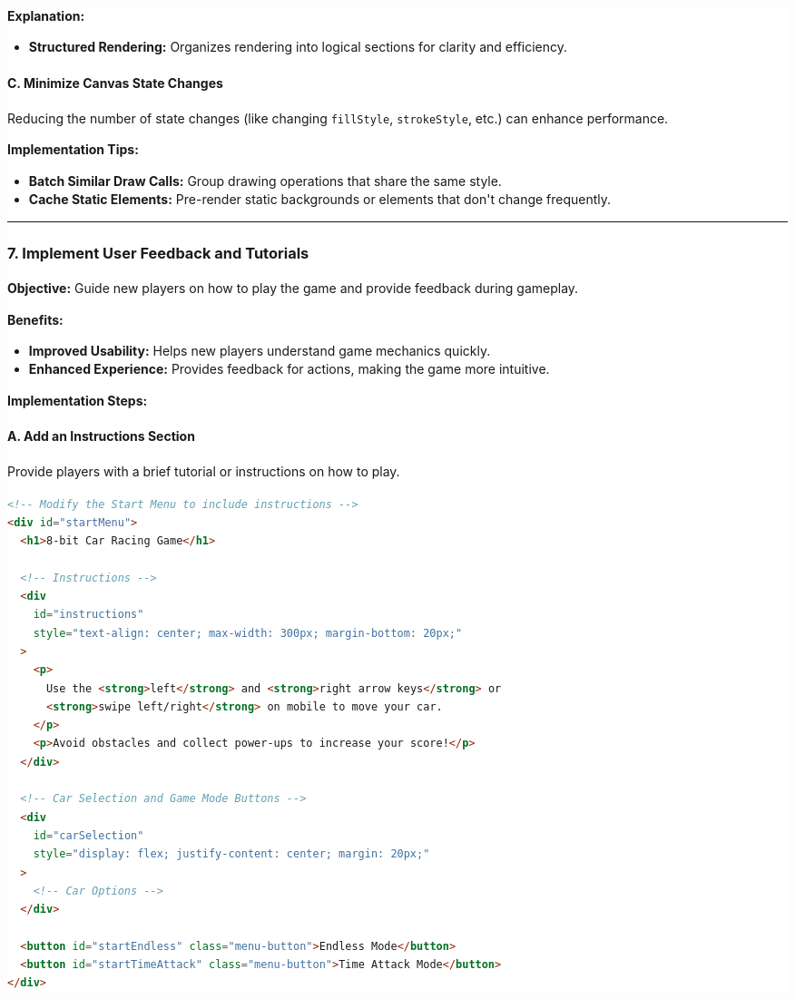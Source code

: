 **Explanation:**

- **Structured Rendering:** Organizes rendering into logical sections for clarity and efficiency.

#### **C. Minimize Canvas State Changes**

Reducing the number of state changes (like changing `fillStyle`, `strokeStyle`, etc.) can enhance performance.

**Implementation Tips:**

- **Batch Similar Draw Calls:** Group drawing operations that share the same style.
- **Cache Static Elements:** Pre-render static backgrounds or elements that don't change frequently.

---

### **7. Implement User Feedback and Tutorials**

**Objective:** Guide new players on how to play the game and provide feedback during gameplay.

**Benefits:**

- **Improved Usability:** Helps new players understand game mechanics quickly.
- **Enhanced Experience:** Provides feedback for actions, making the game more intuitive.

**Implementation Steps:**

#### **A. Add an Instructions Section**

Provide players with a brief tutorial or instructions on how to play.

```html
<!-- Modify the Start Menu to include instructions -->
<div id="startMenu">
  <h1>8-bit Car Racing Game</h1>

  <!-- Instructions -->
  <div
    id="instructions"
    style="text-align: center; max-width: 300px; margin-bottom: 20px;"
  >
    <p>
      Use the <strong>left</strong> and <strong>right arrow keys</strong> or
      <strong>swipe left/right</strong> on mobile to move your car.
    </p>
    <p>Avoid obstacles and collect power-ups to increase your score!</p>
  </div>

  <!-- Car Selection and Game Mode Buttons -->
  <div
    id="carSelection"
    style="display: flex; justify-content: center; margin: 20px;"
  >
    <!-- Car Options -->
  </div>

  <button id="startEndless" class="menu-button">Endless Mode</button>
  <button id="startTimeAttack" class="menu-button">Time Attack Mode</button>
</div>
```
